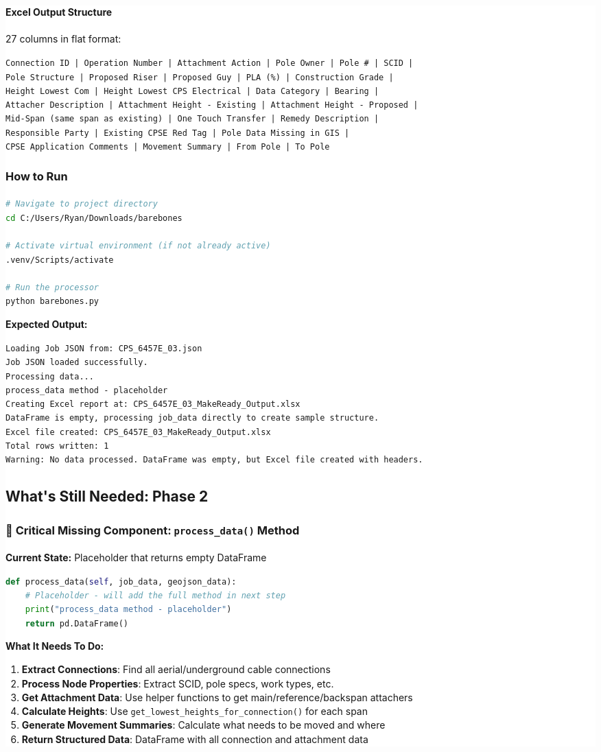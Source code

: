 
#### **Excel Output Structure**
27 columns in flat format:
```
Connection ID | Operation Number | Attachment Action | Pole Owner | Pole # | SCID | 
Pole Structure | Proposed Riser | Proposed Guy | PLA (%) | Construction Grade |
Height Lowest Com | Height Lowest CPS Electrical | Data Category | Bearing |
Attacher Description | Attachment Height - Existing | Attachment Height - Proposed |
Mid-Span (same span as existing) | One Touch Transfer | Remedy Description |
Responsible Party | Existing CPSE Red Tag | Pole Data Missing in GIS |
CPSE Application Comments | Movement Summary | From Pole | To Pole
```

### How to Run

```bash
# Navigate to project directory
cd C:/Users/Ryan/Downloads/barebones

# Activate virtual environment (if not already active)
.venv/Scripts/activate

# Run the processor
python barebones.py
```

**Expected Output:**
```
Loading Job JSON from: CPS_6457E_03.json
Job JSON loaded successfully.
Processing data...
process_data method - placeholder
Creating Excel report at: CPS_6457E_03_MakeReady_Output.xlsx
DataFrame is empty, processing job_data directly to create sample structure.
Excel file created: CPS_6457E_03_MakeReady_Output.xlsx
Total rows written: 1
Warning: No data processed. DataFrame was empty, but Excel file created with headers.
```

## What's Still Needed: **Phase 2**

### 🔄 **Critical Missing Component: `process_data()` Method**

**Current State:** Placeholder that returns empty DataFrame
```python
def process_data(self, job_data, geojson_data):
    # Placeholder - will add the full method in next step
    print("process_data method - placeholder")
    return pd.DataFrame()
```

**What It Needs To Do:**
1. **Extract Connections**: Find all aerial/underground cable connections
2. **Process Node Properties**: Extract SCID, pole specs, work types, etc.
3. **Get Attachment Data**: Use helper functions to get main/reference/backspan attachers
4. **Calculate Heights**: Use `get_lowest_heights_for_connection()` for each span
5. **Generate Movement Summaries**: Calculate what needs to be moved and where
6. **Return Structured Data**: DataFrame with all connection and attachment data
